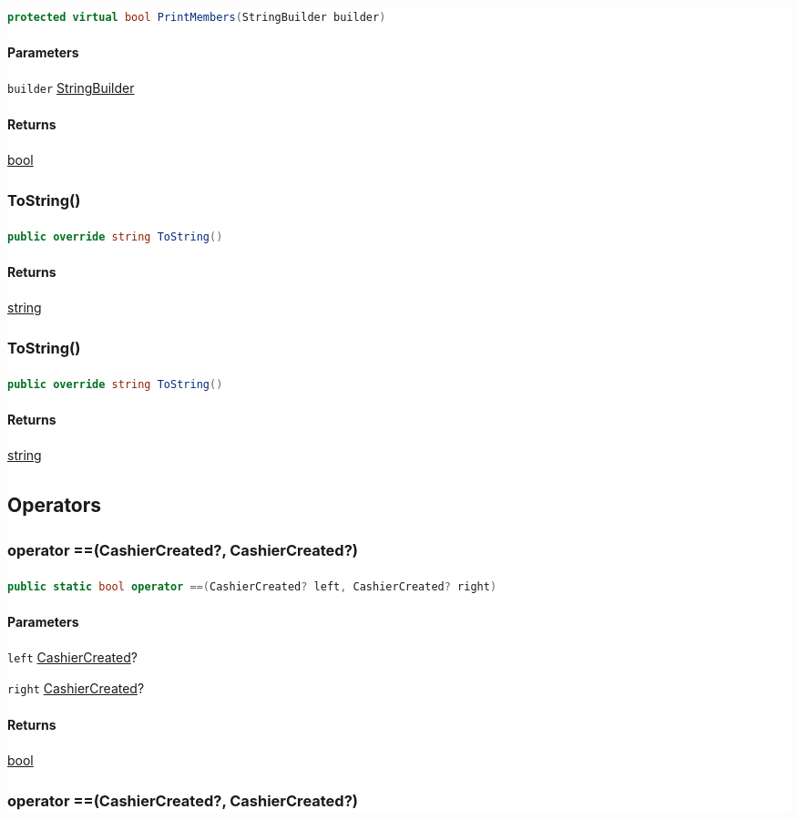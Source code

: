```csharp
protected virtual bool PrintMembers(StringBuilder builder)
```

#### Parameters

`builder` [StringBuilder](https://learn.microsoft.com/dotnet/api/system.text.stringbuilder)

#### Returns

 [bool](https://learn.microsoft.com/dotnet/api/system.boolean)

### <a id="Billing_Cashiers_Contracts_IntegrationEvents_CashierCreated_ToString"></a> ToString\(\)

```csharp
public override string ToString()
```

#### Returns

 [string](https://learn.microsoft.com/dotnet/api/system.string)

### <a id="Billing_Cashiers_Contracts_IntegrationEvents_CashierCreated_ToString"></a> ToString\(\)

```csharp
public override string ToString()
```

#### Returns

 [string](https://learn.microsoft.com/dotnet/api/system.string)

## Operators

### <a id="Billing_Cashiers_Contracts_IntegrationEvents_CashierCreated_op_Equality_Billing_Cashiers_Contracts_IntegrationEvents_CashierCreated_Billing_Cashiers_Contracts_IntegrationEvents_CashierCreated_"></a> operator ==\(CashierCreated?, CashierCreated?\)

```csharp
public static bool operator ==(CashierCreated? left, CashierCreated? right)
```

#### Parameters

`left` [CashierCreated](Billing.Cashiers.Contracts.IntegrationEvents.CashierCreated.md)?

`right` [CashierCreated](Billing.Cashiers.Contracts.IntegrationEvents.CashierCreated.md)?

#### Returns

 [bool](https://learn.microsoft.com/dotnet/api/system.boolean)

### <a id="Billing_Cashiers_Contracts_IntegrationEvents_CashierCreated_op_Equality_Billing_Cashiers_Contracts_IntegrationEvents_CashierCreated_Billing_Cashiers_Contracts_IntegrationEvents_CashierCreated_"></a> operator ==\(CashierCreated?, CashierCreated?\)
